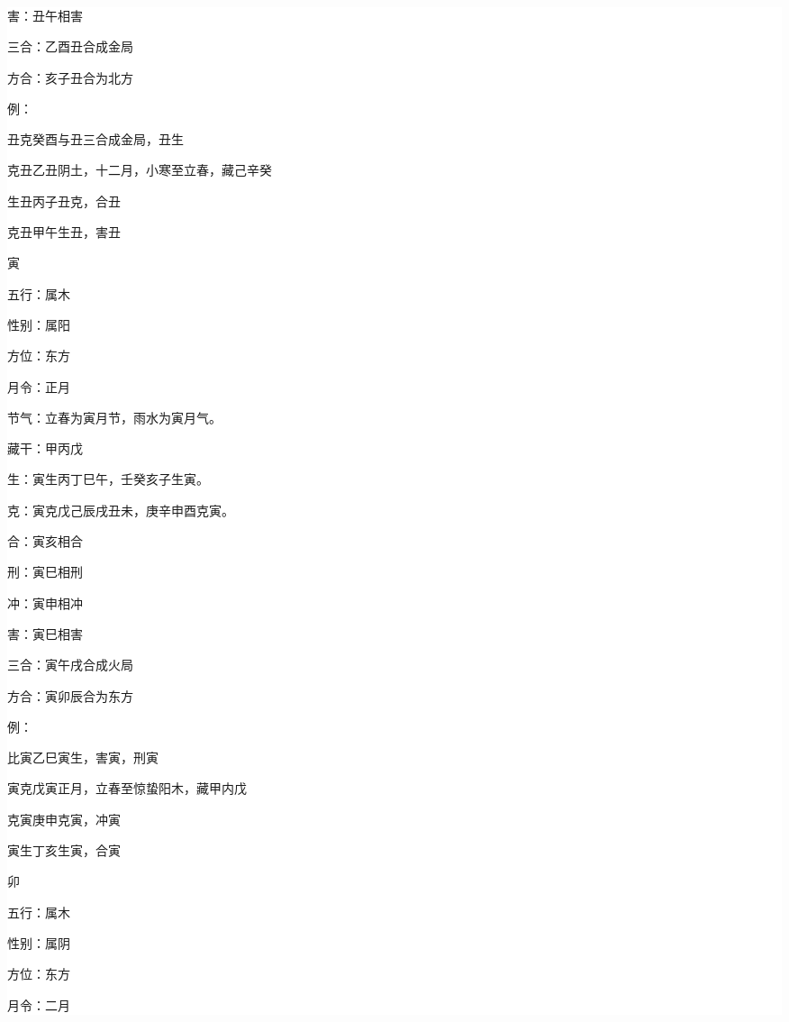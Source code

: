 害：丑午相害

三合：乙酉丑合成金局

方合：亥子丑合为北方

例：

丑克癸酉与丑三合成金局，丑生

克丑乙丑阴土，十二月，小寒至立春，藏己辛癸

生丑丙子丑克，合丑

克丑甲午生丑，害丑

寅

五行：属木

性别：属阳

方位：东方

月令：正月

节气：立春为寅月节，雨水为寅月气。

藏干：甲丙戊

生：寅生丙丁巳午，壬癸亥子生寅。

克：寅克戊己辰戌丑未，庚辛申酉克寅。

合：寅亥相合

刑：寅巳相刑

冲：寅申相冲

害：寅巳相害

三合：寅午戌合成火局

方合：寅卯辰合为东方

例：

比寅乙巳寅生，害寅，刑寅

寅克戊寅正月，立春至惊蛰阳木，藏甲内戊

克寅庚申克寅，冲寅

寅生丁亥生寅，合寅

卯

五行：属木

性别：属阴

方位：东方

月令：二月
